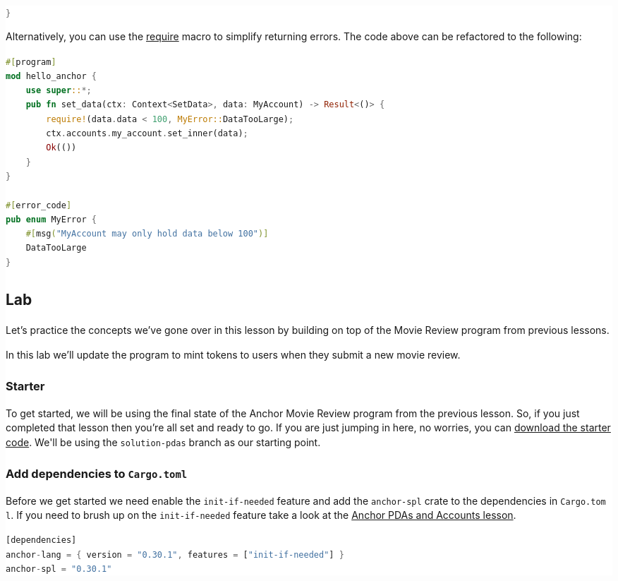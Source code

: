 ```rust
}
```

Alternatively, you can use
the [require](https://docs.rs/anchor-lang/latest/anchor_lang/macro.require.html) macro
to simplify returning errors. The code above can be refactored to the following:

```rust
#[program]
mod hello_anchor {
    use super::*;
    pub fn set_data(ctx: Context<SetData>, data: MyAccount) -> Result<()> {
        require!(data.data < 100, MyError::DataTooLarge);
        ctx.accounts.my_account.set_inner(data);
        Ok(())
    }
}

#[error_code]
pub enum MyError {
    #[msg("MyAccount may only hold data below 100")]
    DataTooLarge
}
```

## Lab

Let’s practice the concepts we’ve gone over in this lesson by building on top of
the Movie Review program from previous lessons.

In this lab we’ll update the program to mint tokens to users when they submit a
new movie review.

<Steps>

### Starter

To get started, we will be using the final state of the Anchor Movie Review
program from the previous lesson. So, if you just completed that lesson then
you’re all set and ready to go. If you are just jumping in here, no worries, you
can [download the starter code](https://github.com/Unboxed-Software/anchor-movie-review-program/tree/solution-pdas).
We'll be using the `solution-pdas` branch as our starting point.

### Add dependencies to `Cargo.toml`

Before we get started we need enable the `init-if-needed` feature and add the
`anchor-spl` crate to the dependencies in `Cargo.toml`. If you need to brush up
on the `init-if-needed` feature take a look at the
[Anchor PDAs and Accounts lesson](anchor-pdas).

```rust
[dependencies]
anchor-lang = { version = "0.30.1", features = ["init-if-needed"] }
anchor-spl = "0.30.1"
```

